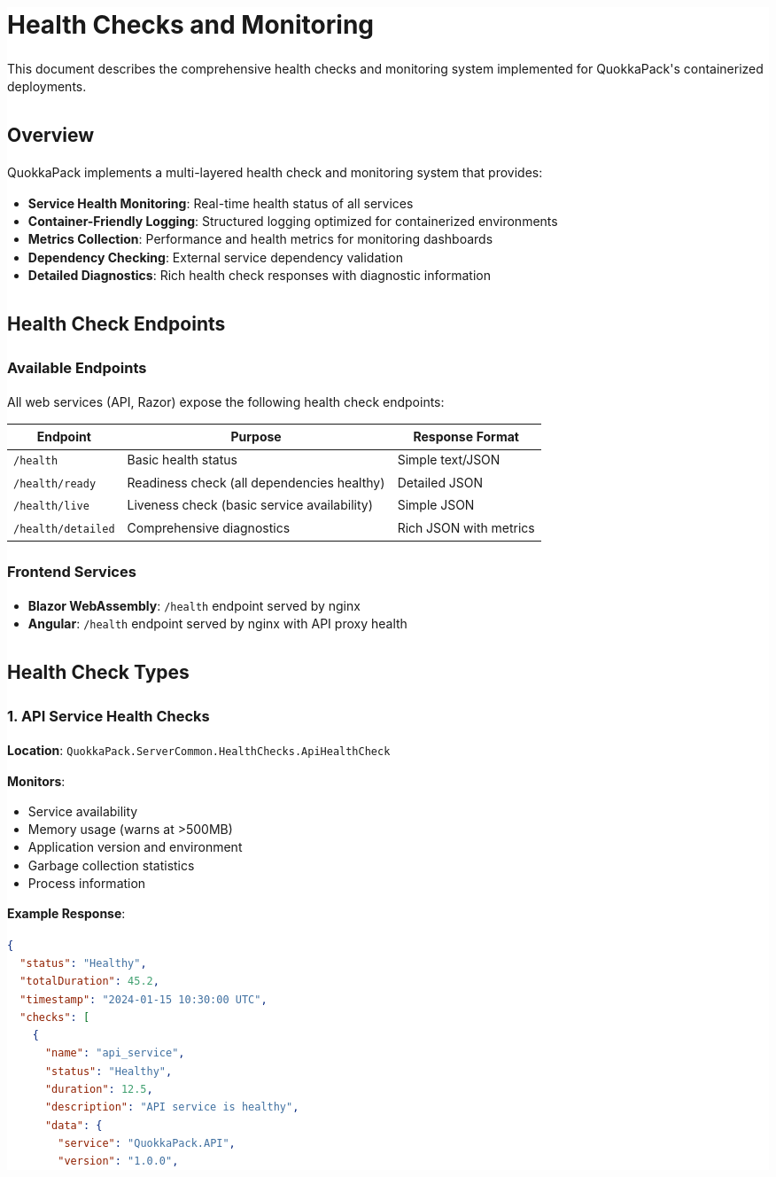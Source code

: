 # Health Checks and Monitoring

This document describes the comprehensive health checks and monitoring system implemented for QuokkaPack's containerized deployments.

## Overview

QuokkaPack implements a multi-layered health check and monitoring system that provides:

- **Service Health Monitoring**: Real-time health status of all services
- **Container-Friendly Logging**: Structured logging optimized for containerized environments
- **Metrics Collection**: Performance and health metrics for monitoring dashboards
- **Dependency Checking**: External service dependency validation
- **Detailed Diagnostics**: Rich health check responses with diagnostic information

## Health Check Endpoints

### Available Endpoints

All web services (API, Razor) expose the following health check endpoints:

| Endpoint | Purpose | Response Format |
|----------|---------|-----------------|
| `/health` | Basic health status | Simple text/JSON |
| `/health/ready` | Readiness check (all dependencies healthy) | Detailed JSON |
| `/health/live` | Liveness check (basic service availability) | Simple JSON |
| `/health/detailed` | Comprehensive diagnostics | Rich JSON with metrics |

### Frontend Services

- **Blazor WebAssembly**: `/health` endpoint served by nginx
- **Angular**: `/health` endpoint served by nginx with API proxy health

## Health Check Types

### 1. API Service Health Checks

**Location**: `QuokkaPack.ServerCommon.HealthChecks.ApiHealthCheck`

**Monitors**:
- Service availability
- Memory usage (warns at >500MB)
- Application version and environment
- Garbage collection statistics
- Process information

**Example Response**:
```json
{
  "status": "Healthy",
  "totalDuration": 45.2,
  "timestamp": "2024-01-15 10:30:00 UTC",
  "checks": [
    {
      "name": "api_service",
      "status": "Healthy",
      "duration": 12.5,
      "description": "API service is healthy",
      "data": {
        "service": "QuokkaPack.API",
        "version": "1.0.0",
```